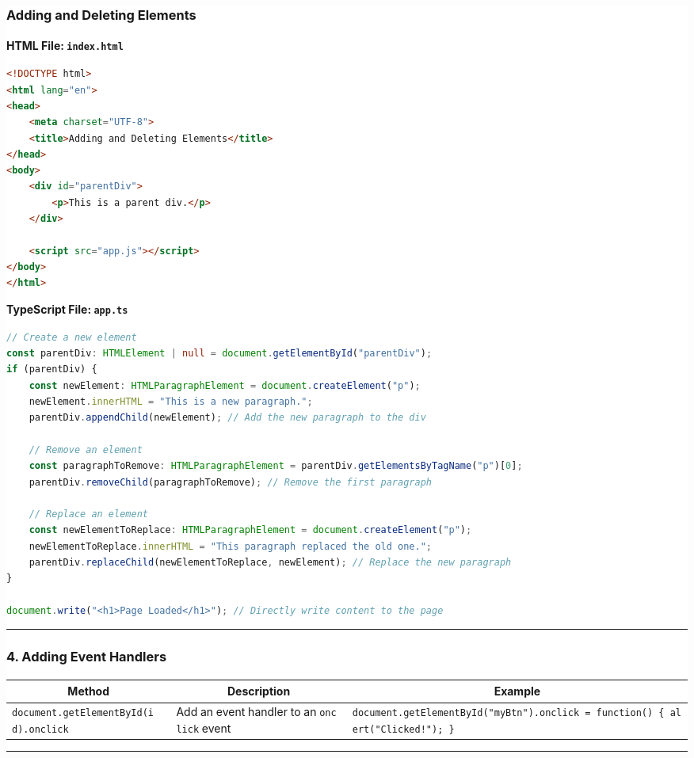
### **Adding and Deleting Elements**

**HTML File: `index.html`**

```html
<!DOCTYPE html>
<html lang="en">
<head>
    <meta charset="UTF-8">
    <title>Adding and Deleting Elements</title>
</head>
<body>
    <div id="parentDiv">
        <p>This is a parent div.</p>
    </div>

    <script src="app.js"></script>
</body>
</html>
```

**TypeScript File: `app.ts`**

```ts
// Create a new element
const parentDiv: HTMLElement | null = document.getElementById("parentDiv");
if (parentDiv) {
    const newElement: HTMLParagraphElement = document.createElement("p");
    newElement.innerHTML = "This is a new paragraph.";
    parentDiv.appendChild(newElement); // Add the new paragraph to the div

    // Remove an element
    const paragraphToRemove: HTMLParagraphElement = parentDiv.getElementsByTagName("p")[0];
    parentDiv.removeChild(paragraphToRemove); // Remove the first paragraph

    // Replace an element
    const newElementToReplace: HTMLParagraphElement = document.createElement("p");
    newElementToReplace.innerHTML = "This paragraph replaced the old one.";
    parentDiv.replaceChild(newElementToReplace, newElement); // Replace the new paragraph
}

document.write("<h1>Page Loaded</h1>"); // Directly write content to the page
```

---

### **4. Adding Event Handlers**

| Method                                | Description                                | Example                                                                        |
| ------------------------------------- | ------------------------------------------ | ------------------------------------------------------------------------------ |
| `document.getElementById(id).onclick` | Add an event handler to an `onclick` event | `document.getElementById("myBtn").onclick = function() { alert("Clicked!"); }` |

---
